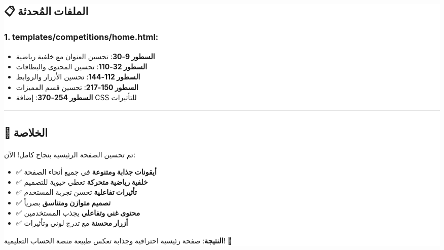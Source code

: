 ## 📋 **الملفات المُحدثة**

### **1. templates/competitions/home.html:**
- **السطور 9-30**: تحسين العنوان مع خلفية رياضية
- **السطور 32-110**: تحسين المحتوى والبطاقات
- **السطور 112-144**: تحسين الأزرار والروابط
- **السطور 150-217**: تحسين قسم المميزات
- **السطور 254-370**: إضافة CSS للتأثيرات

---

## 🎉 **الخلاصة**

تم تحسين الصفحة الرئيسية بنجاح كامل! الآن:

- ✅ **أيقونات جذابة ومتنوعة** في جميع أنحاء الصفحة
- ✅ **خلفية رياضية متحركة** تعطي حيوية للتصميم
- ✅ **تأثيرات تفاعلية** تحسن تجربة المستخدم
- ✅ **تصميم متوازن ومتناسق** بصرياً
- ✅ **محتوى غني وتفاعلي** يجذب المستخدمين
- ✅ **أزرار محسنة** مع تدرج لوني وتأثيرات

**النتيجة**: صفحة رئيسية احترافية وجذابة تعكس طبيعة منصة الحساب التعليمية! 🌟

